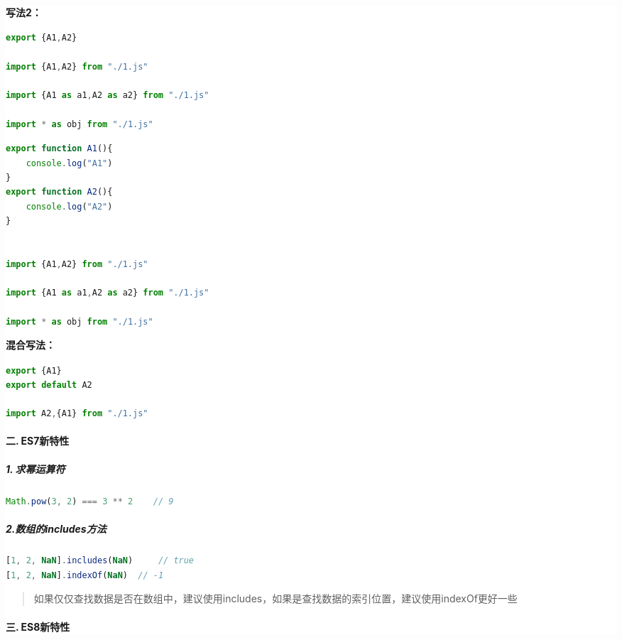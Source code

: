 **写法2：**

```js
export {A1,A2}

import {A1,A2} from "./1.js"

import {A1 as a1,A2 as a2} from "./1.js"

import * as obj from "./1.js"
```



```js
export function A1(){
    console.log("A1")
}
export function A2(){
    console.log("A2")
}


import {A1,A2} from "./1.js"

import {A1 as a1,A2 as a2} from "./1.js"

import * as obj from "./1.js"
```

**混合写法：**

```js
export {A1}
export default A2

import A2,{A1} from "./1.js"
```

#### 二. ES7新特性

##### 1. 求幂运算符

```js
Math.pow(3, 2) === 3 ** 2    // 9
```

##### 2.数组的includes方法

```js
[1, 2, NaN].includes(NaN)     // true
[1, 2, NaN].indexOf(NaN)  // -1

```

> 如果仅仅查找数据是否在数组中，建议使用includes，如果是查找数据的索引位置，建议使用indexOf更好一些

#### 三. ES8新特性
